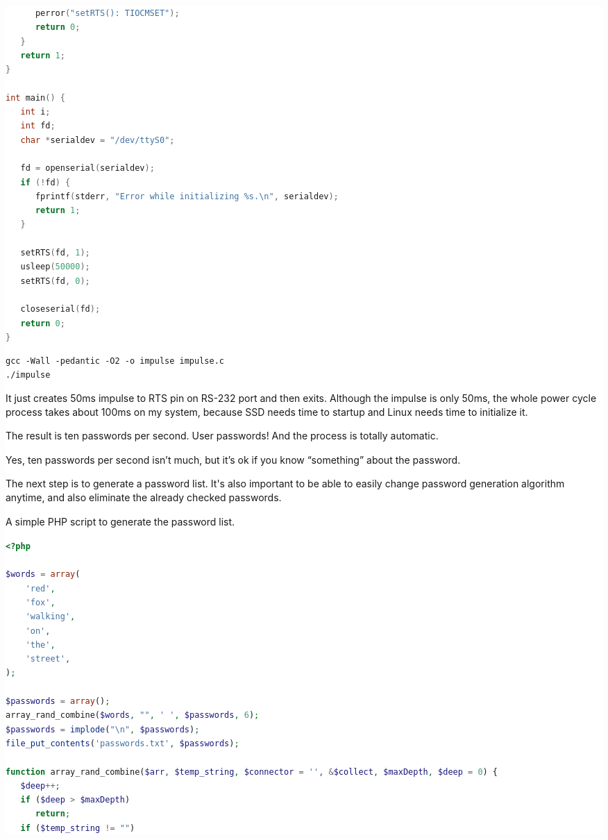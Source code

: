 ```c
      perror("setRTS(): TIOCMSET");
      return 0;
   }
   return 1;
}

int main() {
   int i;
   int fd;
   char *serialdev = "/dev/ttyS0";

   fd = openserial(serialdev);
   if (!fd) {
      fprintf(stderr, "Error while initializing %s.\n", serialdev);
      return 1;
   }

   setRTS(fd, 1);
   usleep(50000);
   setRTS(fd, 0);

   closeserial(fd);
   return 0;
}
```

```
gcc -Wall -pedantic -O2 -o impulse impulse.c
./impulse
```

It just creates 50ms impulse to RTS pin on RS-232 port and then exits.
Although the impulse is only 50ms, the whole power cycle process takes about
100ms on my system, because SSD needs time to startup and Linux needs time to initialize it.

The result is ten passwords per second. User passwords! And the process is totally automatic.

Yes, ten passwords per second isn’t much, but it’s ok if you know “something” about the password.

The next step is to generate a password list.
It's also important to be able to easily change password generation algorithm anytime,
and also eliminate the already checked passwords.

A simple PHP script to generate the password list.

```php
<?php

$words = array(
    'red',
    'fox',
    'walking',
    'on',
    'the',
    'street',
);

$passwords = array();
array_rand_combine($words, "", ' ', $passwords, 6);
$passwords = implode("\n", $passwords);
file_put_contents('passwords.txt', $passwords);

function array_rand_combine($arr, $temp_string, $connector = '', &$collect, $maxDepth, $deep = 0) {
   $deep++;
   if ($deep > $maxDepth)
      return;
   if ($temp_string != "")
```